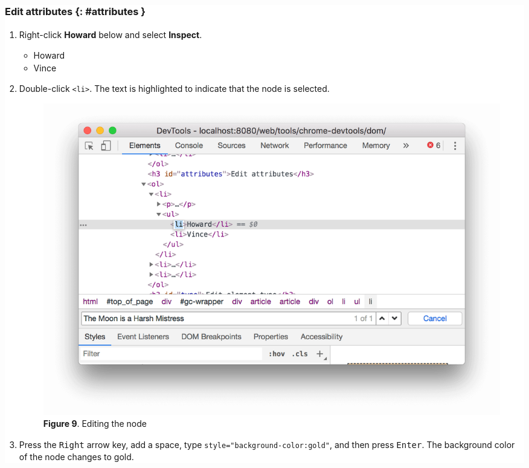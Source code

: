 ### Edit attributes {: #attributes }

1. Right-click **Howard** below and select **Inspect**.

     * Howard
     * Vince

1. Double-click `<li>`. The text is highlighted to indicate that the
   node is selected.

     <figure>
       <img src="imgs/attributes1.png"
            alt="Editing the node"/>
       <figcaption>
         <b>Figure 9</b>. Editing the node
       </figcaption>
     </figure>

1. Press the <kbd>Right</kbd> arrow key, add a space, type
   `style="background-color:gold"`, and then press <kbd>Enter</kbd>. The background color
   of the node changes to gold.

     <figure>
